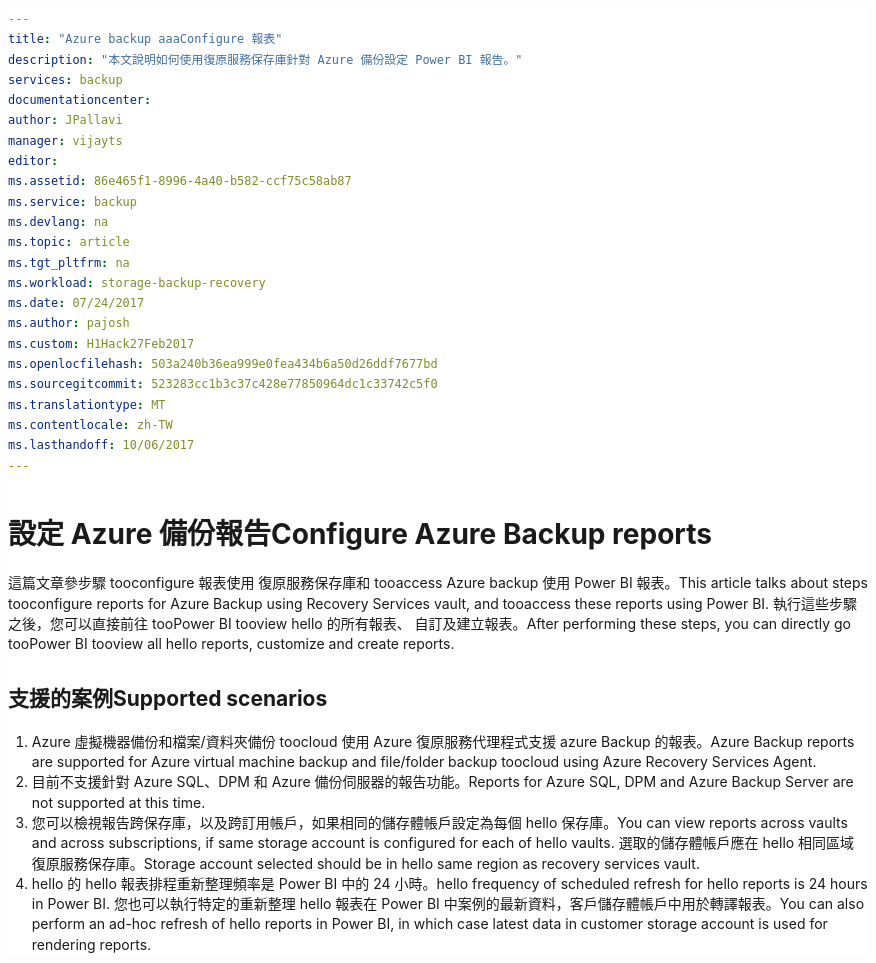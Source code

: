 ```yaml
---
title: "Azure backup aaaConfigure 報表"
description: "本文說明如何使用復原服務保存庫針對 Azure 備份設定 Power BI 報告。"
services: backup
documentationcenter: 
author: JPallavi
manager: vijayts
editor: 
ms.assetid: 86e465f1-8996-4a40-b582-ccf75c58ab87
ms.service: backup
ms.devlang: na
ms.topic: article
ms.tgt_pltfrm: na
ms.workload: storage-backup-recovery
ms.date: 07/24/2017
ms.author: pajosh
ms.custom: H1Hack27Feb2017
ms.openlocfilehash: 503a240b36ea999e0fea434b6a50d26ddf7677bd
ms.sourcegitcommit: 523283cc1b3c37c428e77850964dc1c33742c5f0
ms.translationtype: MT
ms.contentlocale: zh-TW
ms.lasthandoff: 10/06/2017
---
```

# <a name="configure-azure-backup-reports"></a><span data-ttu-id="51f41-103">設定 Azure 備份報告</span><span class="sxs-lookup"><span data-stu-id="51f41-103">Configure Azure Backup reports</span></span>
<span data-ttu-id="51f41-104">這篇文章參步驟 tooconfigure 報表使用 復原服務保存庫和 tooaccess Azure backup 使用 Power BI 報表。</span><span class="sxs-lookup"><span data-stu-id="51f41-104">This article talks about steps tooconfigure reports for Azure Backup using Recovery Services vault, and  tooaccess these reports using Power BI.</span></span> <span data-ttu-id="51f41-105">執行這些步驟之後，您可以直接前往 tooPower BI tooview hello 的所有報表、 自訂及建立報表。</span><span class="sxs-lookup"><span data-stu-id="51f41-105">After performing these steps, you can directly go tooPower BI tooview all hello reports, customize and create reports.</span></span> 

## <a name="supported-scenarios"></a><span data-ttu-id="51f41-106">支援的案例</span><span class="sxs-lookup"><span data-stu-id="51f41-106">Supported scenarios</span></span>
1. <span data-ttu-id="51f41-107">Azure 虛擬機器備份和檔案/資料夾備份 toocloud 使用 Azure 復原服務代理程式支援 azure Backup 的報表。</span><span class="sxs-lookup"><span data-stu-id="51f41-107">Azure Backup reports are supported for Azure virtual machine backup and file/folder backup toocloud using Azure Recovery Services Agent.</span></span>
2. <span data-ttu-id="51f41-108">目前不支援針對 Azure SQL、DPM 和 Azure 備份伺服器的報告功能。</span><span class="sxs-lookup"><span data-stu-id="51f41-108">Reports for Azure SQL, DPM and Azure Backup Server are not supported at this time.</span></span>
3. <span data-ttu-id="51f41-109">您可以檢視報告跨保存庫，以及跨訂用帳戶，如果相同的儲存體帳戶設定為每個 hello 保存庫。</span><span class="sxs-lookup"><span data-stu-id="51f41-109">You can view reports across vaults and across subscriptions, if same storage account is configured for each of hello vaults.</span></span> <span data-ttu-id="51f41-110">選取的儲存體帳戶應在 hello 相同區域復原服務保存庫。</span><span class="sxs-lookup"><span data-stu-id="51f41-110">Storage account selected should be in hello same region as recovery services vault.</span></span>
4. <span data-ttu-id="51f41-111">hello 的 hello 報表排程重新整理頻率是 Power BI 中的 24 小時。</span><span class="sxs-lookup"><span data-stu-id="51f41-111">hello frequency of scheduled refresh for hello reports is 24 hours in Power BI.</span></span> <span data-ttu-id="51f41-112">您也可以執行特定的重新整理 hello 報表在 Power BI 中案例的最新資料，客戶儲存體帳戶中用於轉譯報表。</span><span class="sxs-lookup"><span data-stu-id="51f41-112">You can also perform an ad-hoc refresh of hello reports in Power BI, in which case latest data in customer storage account is used for rendering reports.</span></span> 
